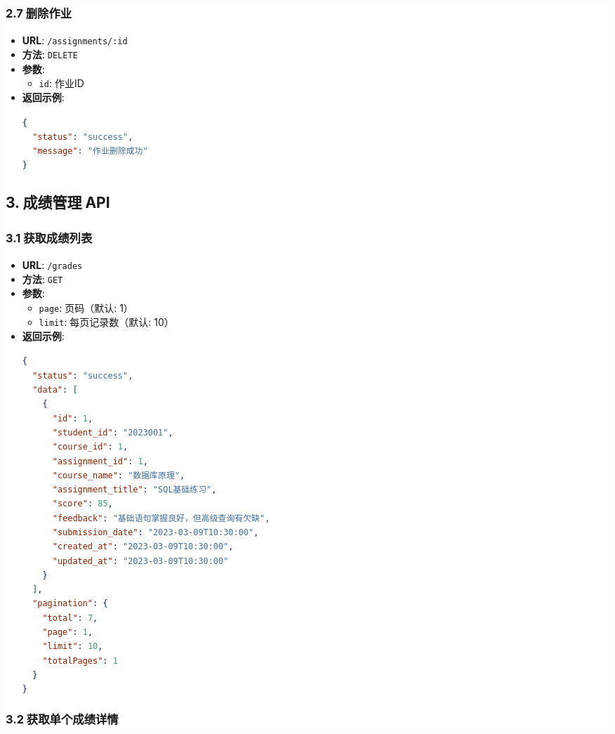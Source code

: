 ### 2.7 删除作业

- **URL**: `/assignments/:id`
- **方法**: `DELETE`
- **参数**:
  - `id`: 作业ID
- **返回示例**:
  ```json
  {
    "status": "success",
    "message": "作业删除成功"
  }
  ```

## 3. 成绩管理 API

### 3.1 获取成绩列表

- **URL**: `/grades`
- **方法**: `GET`
- **参数**:
  - `page`: 页码（默认: 1）
  - `limit`: 每页记录数（默认: 10）
- **返回示例**:
  ```json
  {
    "status": "success",
    "data": [
      {
        "id": 1,
        "student_id": "2023001",
        "course_id": 1,
        "assignment_id": 1,
        "course_name": "数据库原理",
        "assignment_title": "SQL基础练习",
        "score": 85,
        "feedback": "基础语句掌握良好，但高级查询有欠缺",
        "submission_date": "2023-03-09T10:30:00",
        "created_at": "2023-03-09T10:30:00",
        "updated_at": "2023-03-09T10:30:00"
      }
    ],
    "pagination": {
      "total": 7,
      "page": 1,
      "limit": 10,
      "totalPages": 1
    }
  }
  ```

### 3.2 获取单个成绩详情
